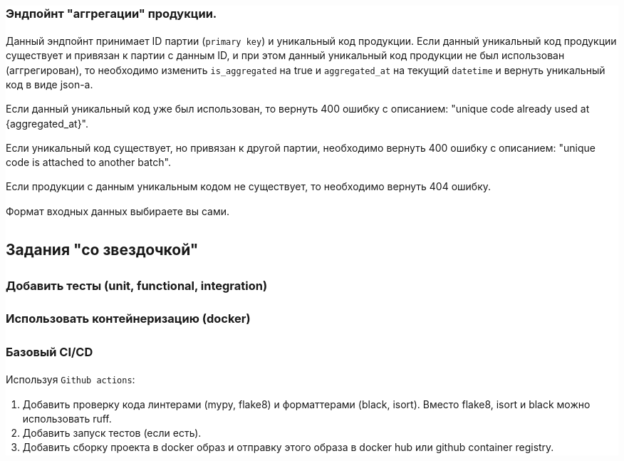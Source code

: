 ### Эндпойнт "аггрегации" продукции.
Данный эндпойнт принимает ID партии (``primary key``) и уникальный код продукции. Если данный уникальный код продукции существует и привязан к партии с данным ID, и при этом данный уникальный код продукции не был использован (аггрегирован), то необходимо изменить ``is_aggregated`` на true и ``aggregated_at`` на текущий ``datetime`` и вернуть уникальный код в виде json-а.

Если данный уникальный код уже был использован, то вернуть 400 ошибку с описанием: "unique code already used at {aggregated_at}".

Если уникальный код существует, но привязан к другой партии, необходимо вернуть 400 ошибку с описанием: "unique code is attached to another batch".

Если продукции с данным уникальным кодом не существует, то необходимо вернуть 404 ошибку.

Формат входных данных выбираете вы сами.

## Задания "со звездочкой"

### Добавить тесты (unit, functional, integration)

### Использовать контейнеризацию (docker)

### Базовый CI/CD
Используя ``Github actions``:
1. Добавить проверку кода линтерами (mypy, flake8) и форматтерами (black, isort). Вместо flake8, isort и black можно использовать ruff.
2. Добавить запуск тестов (если есть).
3. Добавить сборку проекта в docker образ и отправку этого образа в docker hub или github container registry.
